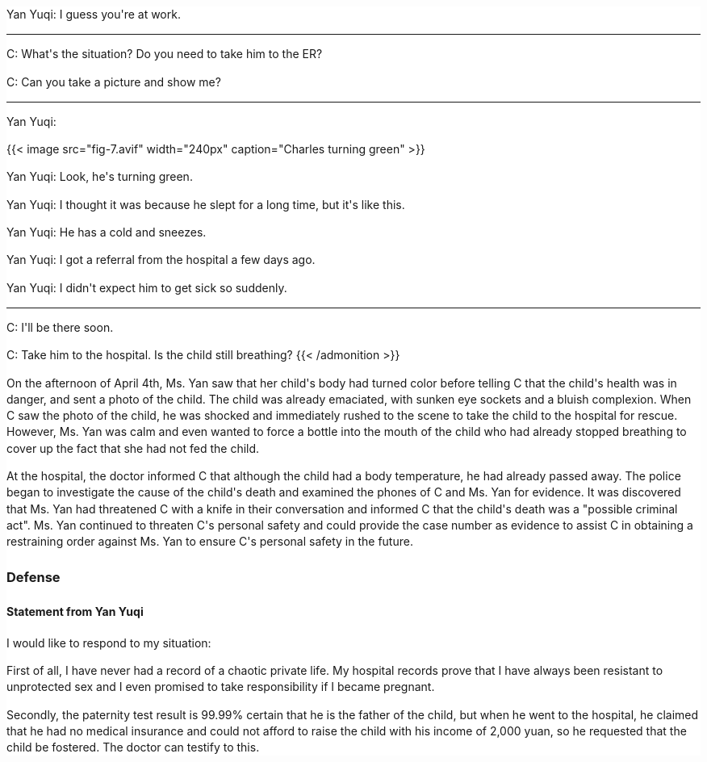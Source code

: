 Yan Yuqi: I guess you're at work.

***

C: What's the situation? Do you need to take him to the ER?

C: Can you take a picture and show me?

***

Yan Yuqi:

{{< image src="fig-7.avif" width="240px" caption="Charles turning green" >}}

Yan Yuqi: Look, he's turning green.

Yan Yuqi: I thought it was because he slept for a long time, but it's like this.

Yan Yuqi: He has a cold and sneezes.

Yan Yuqi: I got a referral from the hospital a few days ago.

Yan Yuqi: I didn't expect him to get sick so suddenly.

***

C: I'll be there soon.

C: Take him to the hospital. Is the child still breathing?
{{< /admonition >}}

On the afternoon of April 4th, Ms. Yan saw that her child's body had turned color before telling C that the child's health was in danger, and sent a photo of the child. The child was already emaciated, with sunken eye sockets and a bluish complexion. When C saw the photo of the child, he was shocked and immediately rushed to the scene to take the child to the hospital for rescue. However, Ms. Yan was calm and even wanted to force a bottle into the mouth of the child who had already stopped breathing to cover up the fact that she had not fed the child.

At the hospital, the doctor informed C that although the child had a body temperature, he had already passed away. The police began to investigate the cause of the child's death and examined the phones of C and Ms. Yan for evidence. It was discovered that Ms. Yan had threatened C with a knife in their conversation and informed C that the child's death was a "possible criminal act". Ms. Yan continued to threaten C's personal safety and could provide the case number as evidence to assist C in obtaining a restraining order against Ms. Yan to ensure C's personal safety in the future.

### Defense

#### Statement from Yan Yuqi

I would like to respond to my situation:

First of all, I have never had a record of a chaotic private life. My hospital records prove that I have always been resistant to unprotected sex and I even promised to take responsibility if I became pregnant.

Secondly, the paternity test result is 99.99% certain that he is the father of the child, but when he went to the hospital, he claimed that he had no medical insurance and could not afford to raise the child with his income of 2,000 yuan, so he requested that the child be fostered. The doctor can testify to this.
